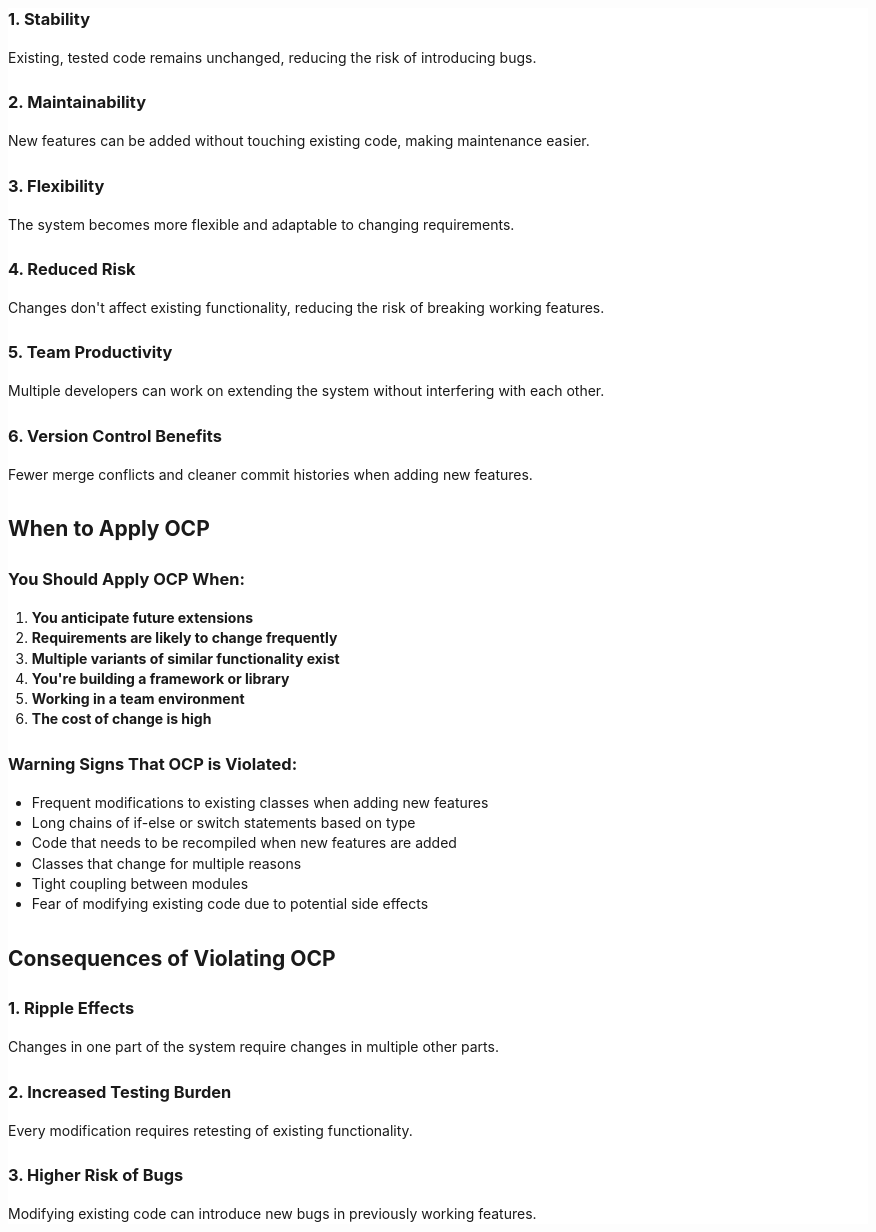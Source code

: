 ### 1. **Stability**
Existing, tested code remains unchanged, reducing the risk of introducing bugs.

### 2. **Maintainability**
New features can be added without touching existing code, making maintenance easier.

### 3. **Flexibility**
The system becomes more flexible and adaptable to changing requirements.

### 4. **Reduced Risk**
Changes don't affect existing functionality, reducing the risk of breaking working features.

### 5. **Team Productivity**
Multiple developers can work on extending the system without interfering with each other.

### 6. **Version Control Benefits**
Fewer merge conflicts and cleaner commit histories when adding new features.

## When to Apply OCP

### You Should Apply OCP When:

1. **You anticipate future extensions**
2. **Requirements are likely to change frequently**
3. **Multiple variants of similar functionality exist**
4. **You're building a framework or library**
5. **Working in a team environment**
6. **The cost of change is high**

### Warning Signs That OCP is Violated:

- Frequent modifications to existing classes when adding new features
- Long chains of if-else or switch statements based on type
- Code that needs to be recompiled when new features are added
- Classes that change for multiple reasons
- Tight coupling between modules
- Fear of modifying existing code due to potential side effects

## Consequences of Violating OCP

### 1. **Ripple Effects**
Changes in one part of the system require changes in multiple other parts.

### 2. **Increased Testing Burden**
Every modification requires retesting of existing functionality.

### 3. **Higher Risk of Bugs**
Modifying existing code can introduce new bugs in previously working features.
